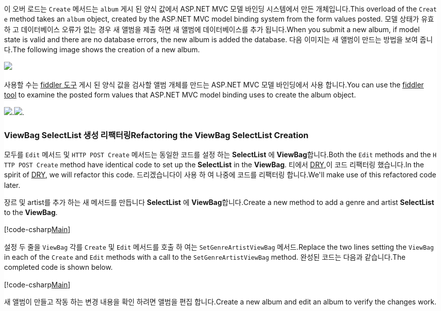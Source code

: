 <span data-ttu-id="626f2-161">이 오버 로드는 `Create` 메서드는 `album` 게시 된 양식 값에서 ASP.NET MVC 모델 바인딩 시스템에서 만든 개체입니다.</span><span class="sxs-lookup"><span data-stu-id="626f2-161">This overload of the `Create` method takes an `album` object, created by the ASP.NET MVC model binding system from the form values posted.</span></span> <span data-ttu-id="626f2-162">모델 상태가 유효 하 고 데이터베이스 오류가 없는 경우 새 앨범을 제출 하면 새 앨범에 데이터베이스를 추가 됩니다.</span><span class="sxs-lookup"><span data-stu-id="626f2-162">When you submit a new album, if model state is valid and there are no database errors, the new album is added the database.</span></span> <span data-ttu-id="626f2-163">다음 이미지는 새 앨범이 만드는 방법을 보여 줍니다.</span><span class="sxs-lookup"><span data-stu-id="626f2-163">The following image shows the creation of a new album.</span></span>

![](examining-how-aspnet-mvc-scaffolds-the-dropdownlist-helper/_static/image6.png)

<span data-ttu-id="626f2-164">사용할 수는 [fiddler 도구](http://www.fiddler2.com/fiddler2/) 게시 된 양식 값을 검사할 앨범 개체를 만드는 ASP.NET MVC 모델 바인딩에서 사용 합니다.</span><span class="sxs-lookup"><span data-stu-id="626f2-164">You can use the [fiddler tool](http://www.fiddler2.com/fiddler2/) to examine the posted form values that ASP.NET MVC model binding uses to create the album object.</span></span>

<span data-ttu-id="626f2-165">![](examining-how-aspnet-mvc-scaffolds-the-dropdownlist-helper/_static/image7.png).</span><span class="sxs-lookup"><span data-stu-id="626f2-165">![](examining-how-aspnet-mvc-scaffolds-the-dropdownlist-helper/_static/image7.png).</span></span>

### <a name="refactoring-the-viewbag-selectlist-creation"></a><span data-ttu-id="626f2-166">ViewBag SelectList 생성 리팩터링</span><span class="sxs-lookup"><span data-stu-id="626f2-166">Refactoring the ViewBag SelectList Creation</span></span>

<span data-ttu-id="626f2-167">모두를 `Edit` 메서드 및 `HTTP POST Create` 메서드는 동일한 코드를 설정 하는 **SelectList** 에 **ViewBag**합니다.</span><span class="sxs-lookup"><span data-stu-id="626f2-167">Both the `Edit` methods and the `HTTP POST Create` method have identical code to set up the **SelectList** in the **ViewBag**.</span></span> <span data-ttu-id="626f2-168">티에서 [DRY](http://en.wikipedia.org/wiki/Don't_repeat_yourself),이 코드 리팩터링 했습니다.</span><span class="sxs-lookup"><span data-stu-id="626f2-168">In the spirit of [DRY](http://en.wikipedia.org/wiki/Don't_repeat_yourself), we will refactor this code.</span></span> <span data-ttu-id="626f2-169">드리겠습니다이 사용 하 여 나중에 코드를 리팩터링 합니다.</span><span class="sxs-lookup"><span data-stu-id="626f2-169">We'll make use of this refactored code later.</span></span>

<span data-ttu-id="626f2-170">장르 및 artist를 추가 하는 새 메서드를 만듭니다 **SelectList** 에 **ViewBag**합니다.</span><span class="sxs-lookup"><span data-stu-id="626f2-170">Create a new method to add a genre and artist **SelectList** to the **ViewBag**.</span></span>

[!code-csharp[Main](examining-how-aspnet-mvc-scaffolds-the-dropdownlist-helper/samples/sample10.cs)]

<span data-ttu-id="626f2-171">설정 두 줄을 `ViewBag` 각를 `Create` 및 `Edit` 메서드를 호출 하 여는 `SetGenreArtistViewBag` 메서드.</span><span class="sxs-lookup"><span data-stu-id="626f2-171">Replace the two lines setting the `ViewBag` in each of the `Create` and `Edit` methods with a call to the `SetGenreArtistViewBag` method.</span></span> <span data-ttu-id="626f2-172">완성된 코드는 다음과 같습니다.</span><span class="sxs-lookup"><span data-stu-id="626f2-172">The completed code is shown below.</span></span>

[!code-csharp[Main](examining-how-aspnet-mvc-scaffolds-the-dropdownlist-helper/samples/sample11.cs)]

<span data-ttu-id="626f2-173">새 앨범이 만들고 작동 하는 변경 내용을 확인 하려면 앨범을 편집 합니다.</span><span class="sxs-lookup"><span data-stu-id="626f2-173">Create a new album and edit an album to verify the changes work.</span></span>
